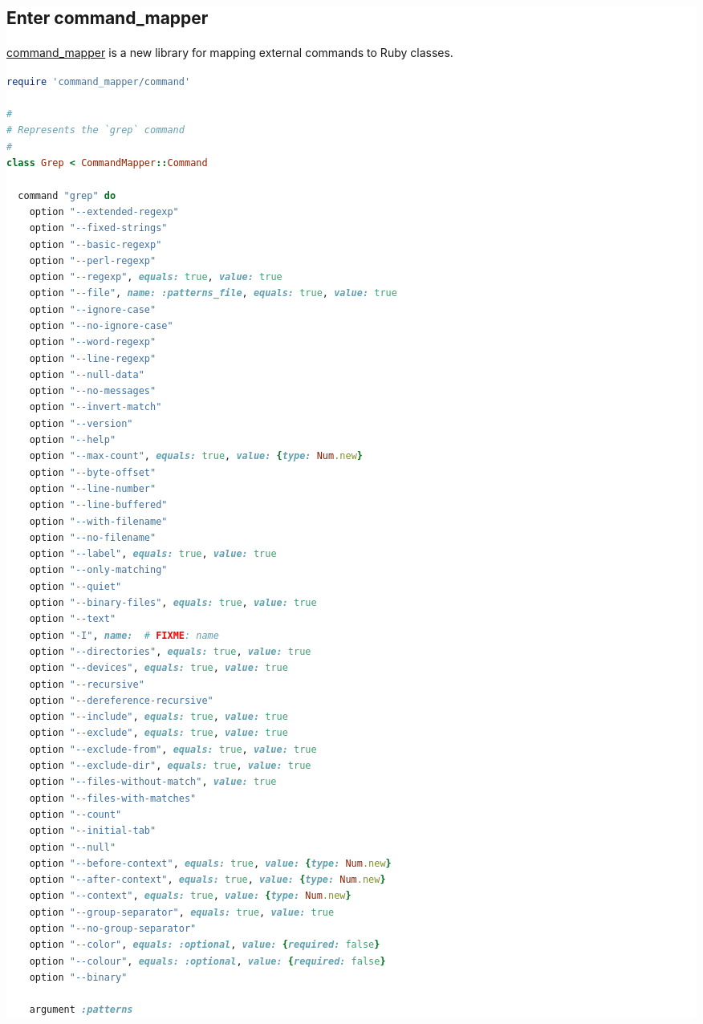 ## Enter command_mapper

[command_mapper] is a new library for mapping external commands to Ruby classes.

[command_mapper]: https://rubydoc.info/gems/command_mapper

```ruby
require 'command_mapper/command'

#
# Represents the `grep` command
#
class Grep < CommandMapper::Command

  command "grep" do
    option "--extended-regexp"
    option "--fixed-strings"
    option "--basic-regexp"
    option "--perl-regexp"
    option "--regexp", equals: true, value: true
    option "--file", name: :patterns_file, equals: true, value: true
    option "--ignore-case"
    option "--no-ignore-case"
    option "--word-regexp"
    option "--line-regexp"
    option "--null-data"
    option "--no-messages"
    option "--invert-match"
    option "--version"
    option "--help"
    option "--max-count", equals: true, value: {type: Num.new}
    option "--byte-offset"
    option "--line-number"
    option "--line-buffered"
    option "--with-filename"
    option "--no-filename"
    option "--label", equals: true, value: true
    option "--only-matching"
    option "--quiet"
    option "--binary-files", equals: true, value: true
    option "--text"
    option "-I", name: 	# FIXME: name
    option "--directories", equals: true, value: true
    option "--devices", equals: true, value: true
    option "--recursive"
    option "--dereference-recursive"
    option "--include", equals: true, value: true
    option "--exclude", equals: true, value: true
    option "--exclude-from", equals: true, value: true
    option "--exclude-dir", equals: true, value: true
    option "--files-without-match", value: true
    option "--files-with-matches"
    option "--count"
    option "--initial-tab"
    option "--null"
    option "--before-context", equals: true, value: {type: Num.new}
    option "--after-context", equals: true, value: {type: Num.new}
    option "--context", equals: true, value: {type: Num.new}
    option "--group-separator", equals: true, value: true
    option "--no-group-separator"
    option "--color", equals: :optional, value: {required: false}
    option "--colour", equals: :optional, value: {required: false}
    option "--binary"

    argument :patterns
```

[Kernel#system]: https://rubydoc.info/stdlib/core/Kernel#system-instance_method
[CommandMapper::Types::Str]: https://rubydoc.info/gems/command_mapper/CommandMapper/Types/Str
[CommandMapper::Types::Num]: https://rubydoc.info/gems/command_mapper/CommandMapper/Types/Num
[CommandMapper::Types::Hex]: https://rubydoc.info/gems/command_mapper/CommandMapper/Types/Hex
[CommandMapper::Types::Map]: https://rubydoc.info/gems/command_mapper/CommandMapper/Types/Map
[CommandMapper::Types::Enum]: https://rubydoc.info/gems/command_mapper/CommandMapper/Types/Enum
[CommandMapper::Types::List]: https://rubydoc.info/gems/command_mapper/CommandMapper/Types/List
[CommandMapper::Types::KeyValue]: https://rubydoc.info/gems/command_mapper/CommandMapper/Types/KeyValue
[CommandMapper::Types::KeyValueList]: https://rubydoc.info/gems/command_mapper/CommandMapper/Types/KeyValueList
[CommandMapper::Types::InputPath]: https://rubydoc.info/gems/command_mapper/CommandMapper/Types/InputPath
[CommandMapper::Types::InputFile]: https://rubydoc.info/gems/command_mapper/CommandMapper/Types/InputFile
[CommandMapper::Types::InputDir]: https://rubydoc.info/gems/command_mapper/CommandMapper/Types/InputDir
[CommandMapper::Types::Type]: https://rubydoc.info/gems/command_mapper/CommandMapper/Types/Type
[CommandMapper::Command]: https://rubydoc.info/gems/command_mapper/CommandMapper/Command
[system()]: https://rubydoc.info/stdlib/core/Kernel#system-instance_method
[CommandMapper::Sudo]: https://rubydoc.info/gems/command_mapper/CommandMapper/Sudo
[Shellwords]: https://rubydoc.info/stdlib/shellwords/Shellwords
[command_mapper-gen]: https://github.com/postmodern/command_mapper-gen.rb#readme
[Elixir]: https://elixir-lang.org/
[Go]: https://go.dev/
[Rust]: https://www.rust-lang.org/
[Crystal]: https://crystal-lang.org/
[Nim]: https://nim-lang.org/
[Zig]: https://ziglang.org/
[command injection]: https://owasp.org/www-community/attacks/Command_Injection
[option injection]: https://staaldraad.github.io/post/2019-11-24-argument-injection/